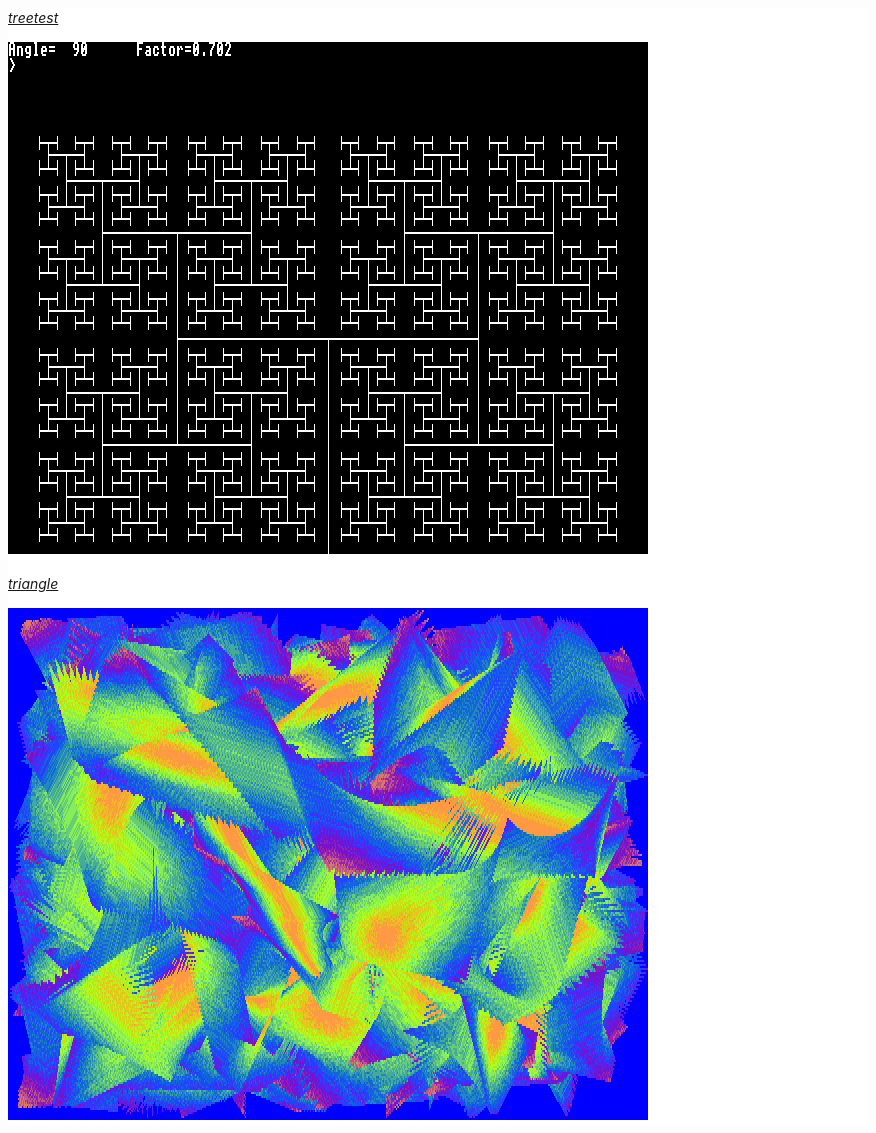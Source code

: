 [*treetest*](../../programs/BAS06/treetest)

![](treetest.png)

[*triangle*](../../programs/BAS06/triangle)

![](triangle.png)
